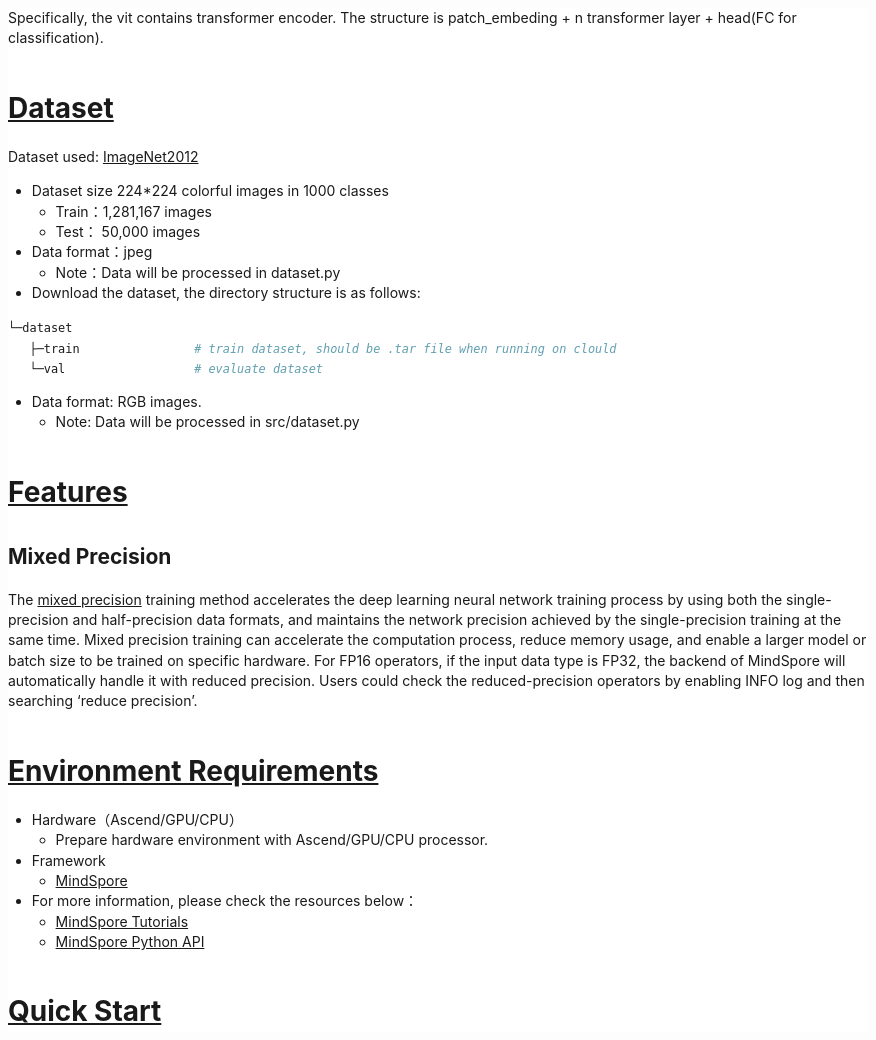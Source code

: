 Specifically, the vit contains transformer encoder. The structure is patch_embeding + n transformer layer + head(FC for classification).

# [Dataset](#contents)

Dataset used: [ImageNet2012](http://www.image-net.org/)

- Dataset size 224*224 colorful images in 1000 classes
    - Train：1,281,167 images
    - Test： 50,000 images
- Data format：jpeg
    - Note：Data will be processed in dataset.py
- Download the dataset, the directory structure is as follows:

 ```bash
└─dataset
    ├─train                # train dataset, should be .tar file when running on clould
    └─val                  # evaluate dataset
```

- Data format: RGB images.
    - Note: Data will be processed in src/dataset.py

# [Features](#contents)

## Mixed Precision

The [mixed precision](https://www.mindspore.cn/tutorials/experts/en/r1.8/others/mixed_precision.html) training method accelerates the deep learning neural network training process by using both the single-precision and half-precision data formats, and maintains the network precision achieved by the single-precision training at the same time. Mixed precision training can accelerate the computation process, reduce memory usage, and enable a larger model or batch size to be trained on specific hardware.
For FP16 operators, if the input data type is FP32, the backend of MindSpore will automatically handle it with reduced precision. Users could check the reduced-precision operators by enabling INFO log and then searching ‘reduce precision’.

# [Environment Requirements](#contents)

- Hardware（Ascend/GPU/CPU）
    - Prepare hardware environment with Ascend/GPU/CPU processor.
- Framework
    - [MindSpore](https://www.mindspore.cn/install/en)
- For more information, please check the resources below：
    - [MindSpore Tutorials](https://www.mindspore.cn/tutorials/en/r1.8/index.html)
    - [MindSpore Python API](https://www.mindspore.cn/docs/en/r1.8/index.html)

# [Quick Start](#contents)
